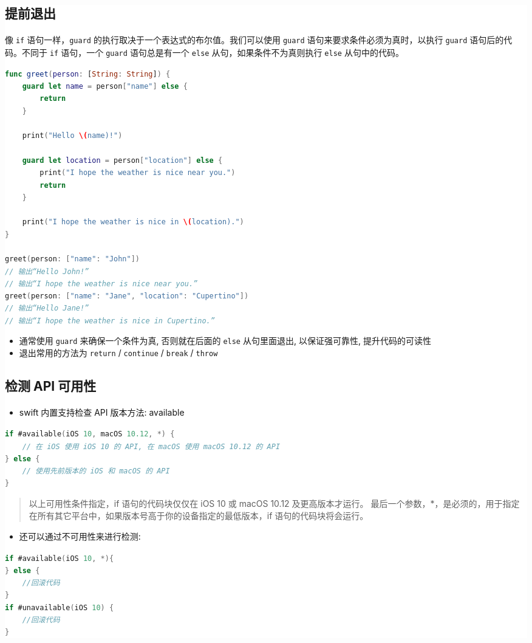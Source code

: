 ## 提前退出
像 `if` 语句一样，`guard` 的执行取决于一个表达式的布尔值。我们可以使用 `guard` 语句来要求条件必须为真时，以执行 `guard` 语句后的代码。不同于 `if` 语句，一个 `guard` 语句总是有一个 `else` 从句，如果条件不为真则执行 `else` 从句中的代码。
```swift
func greet(person: [String: String]) {
    guard let name = person["name"] else {
        return
    }

    print("Hello \(name)!")

    guard let location = person["location"] else {
        print("I hope the weather is nice near you.")
        return
    }

    print("I hope the weather is nice in \(location).")
}

greet(person: ["name": "John"])
// 输出“Hello John!”
// 输出“I hope the weather is nice near you.”
greet(person: ["name": "Jane", "location": "Cupertino"])
// 输出“Hello Jane!”
// 输出“I hope the weather is nice in Cupertino.”
```
* 通常使用 `guard` 来确保一个条件为真, 否则就在后面的 `else` 从句里面退出, 以保证强可靠性, 提升代码的可读性
* 退出常用的方法为 `return` / `continue` / `break` / `throw`

## 检测 API 可用性
* swift 内置支持检查 API 版本方法: available
```swift
if #available(iOS 10, macOS 10.12, *) {
    // 在 iOS 使用 iOS 10 的 API, 在 macOS 使用 macOS 10.12 的 API
} else {
    // 使用先前版本的 iOS 和 macOS 的 API
}
```
> 以上可用性条件指定，if 语句的代码块仅仅在 iOS 10 或 macOS 10.12 及更高版本才运行。
> 最后一个参数，*，是必须的，用于指定在所有其它平台中，如果版本号高于你的设备指定的最低版本，if 语句的代码块将会运行。
* 还可以通过不可用性来进行检测:
```swift
if #available(iOS 10, *){
} else {
	//回滚代码
}
if #unavailable(iOS 10) {
	//回滚代码
}
```